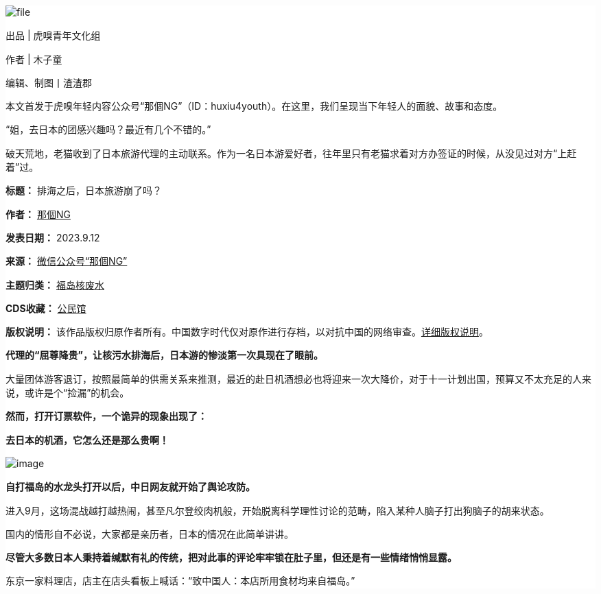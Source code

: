 ![file](https://chinadigitaltimes.net/chinese/files/2023/09/image-1694597611576.png)


出品 | 虎嗅青年文化组


作者 | 木子童


编辑、制图丨渣渣郡


本文首发于虎嗅年轻内容公众号“那個NG”（ID：huxiu4youth）。在这里，我们呈现当下年轻人的面貌、故事和态度。


“姐，去日本的团感兴趣吗？最近有几个不错的。”


破天荒地，老猫收到了日本旅游代理的主动联系。作为一名日本游爱好者，往年里只有老猫求着对方办签证的时候，从没见过对方“上赶着”过。




**标题：** 排海之后，日本旅游崩了吗？  

**作者：** [那個NG](https://chinadigitaltimes.net/space/那個NG)  

**发表日期：** 2023.9.12  

**来源：** [微信公众号“那個NG”](https://web.archive.org/web/https://mp.weixin.qq.com/s/K9IYm0FkJRPylusF-hWPBw)  

**主题归类：** [福岛核废水](https://chinadigitaltimes.net/space/福岛核废水)  

**CDS收藏：** [公民馆](https://chinadigitaltimes.net/space/%E5%85%AC%E6%B0%91%E9%A6%86)  

**版权说明：** 该作品版权归原作者所有。中国数字时代仅对原作进行存档，以对抗中国的网络审查。[详细版权说明](https://chinadigitaltimes.net/chinese/copyright)。


**代理的“屈尊降贵”，让核污水排海后，日本游的惨淡第一次具现在了眼前。** 


大量团体游客退订，按照最简单的供需关系来推测，最近的赴日机酒想必也将迎来一次大降价，对于十一计划出国，预算又不太充足的人来说，或许是个“捡漏”的机会。


**然而，打开订票软件，一个诡异的现象出现了：** 


**去日本的机酒，它怎么还是那么贵啊！** 


![image](https://chinadigitaltimes.net/chinese/files/2023/09/post-700178-650185aa79b76.png)


**自打福岛的水龙头打开以后，中日网友就开始了舆论攻防。** 


进入9月，这场混战越打越热闹，甚至凡尔登绞肉机般，开始脱离科学理性讨论的范畴，陷入某种人脑子打出狗脑子的胡来状态。


国内的情形自不必说，大家都是亲历者，日本的情况在此简单讲讲。


**尽管大多数日本人秉持着缄默有礼的传统，把对此事的评论牢牢锁在肚子里，但还是有一些情绪悄悄显露。** 


东京一家料理店，店主在店头看板上喊话：“致中国人：本店所用食材均来自福岛。”
